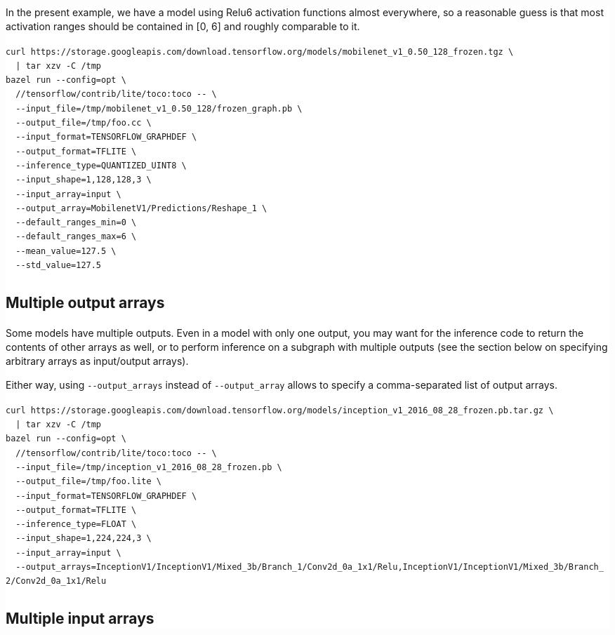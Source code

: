 In the present example, we have a model using Relu6 activation functions almost
everywhere, so a reasonable guess is that most activation ranges should be
contained in [0, 6] and roughly comparable to it.

```
curl https://storage.googleapis.com/download.tensorflow.org/models/mobilenet_v1_0.50_128_frozen.tgz \
  | tar xzv -C /tmp
bazel run --config=opt \
  //tensorflow/contrib/lite/toco:toco -- \
  --input_file=/tmp/mobilenet_v1_0.50_128/frozen_graph.pb \
  --output_file=/tmp/foo.cc \
  --input_format=TENSORFLOW_GRAPHDEF \
  --output_format=TFLITE \
  --inference_type=QUANTIZED_UINT8 \
  --input_shape=1,128,128,3 \
  --input_array=input \
  --output_array=MobilenetV1/Predictions/Reshape_1 \
  --default_ranges_min=0 \
  --default_ranges_max=6 \
  --mean_value=127.5 \
  --std_value=127.5
```

## Multiple output arrays

Some models have multiple outputs. Even in a model with only one output, you may
want for the inference code to return the contents of other arrays as well, or
to perform inference on a subgraph with multiple outputs (see the section below
on specifying arbitrary arrays as input/output arrays).

Either way, using `--output_arrays` instead of `--output_array` allows to
specify a comma-separated list of output arrays.

```
curl https://storage.googleapis.com/download.tensorflow.org/models/inception_v1_2016_08_28_frozen.pb.tar.gz \
  | tar xzv -C /tmp
bazel run --config=opt \
  //tensorflow/contrib/lite/toco:toco -- \
  --input_file=/tmp/inception_v1_2016_08_28_frozen.pb \
  --output_file=/tmp/foo.lite \
  --input_format=TENSORFLOW_GRAPHDEF \
  --output_format=TFLITE \
  --inference_type=FLOAT \
  --input_shape=1,224,224,3 \
  --input_array=input \
  --output_arrays=InceptionV1/InceptionV1/Mixed_3b/Branch_1/Conv2d_0a_1x1/Relu,InceptionV1/InceptionV1/Mixed_3b/Branch_2/Conv2d_0a_1x1/Relu
```

## Multiple input arrays
